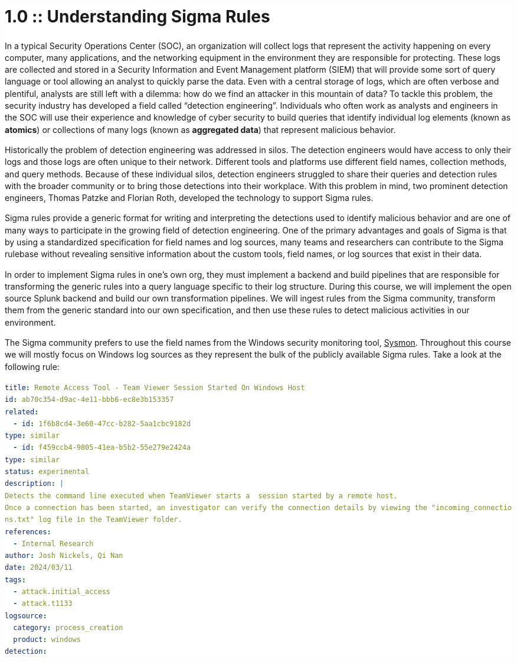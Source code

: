 # 1.0 :: Understanding Sigma Rules

In a typical Security Operations Center (SOC), an organization will collect logs that represent the activity happening on every computer, many applications, and the networking equipment in the environment they are responsible for protecting. These logs are collected and stored in a Security Information and Event Management platform (SIEM) that will provide some sort of query language or tool allowing an analyst to quickly parse the data. Even with a central storage of logs, which are often verbose and plentiful, analysts are still left with a dilemma: how do we find an attacker in this mountain of data? To tackle this problem, the security industry has developed a field called “detection engineering”. Individuals who often work as analysts and engineers in the SOC will use their experience and knowledge of cyber security to build queries that identify individual log elements (known as **atomics**) or collections of many logs (known as **aggregated data**) that represent malicious behavior.

Historically the problem of detection engineering was addressed in silos. The detection engineers would have access to only their logs and those logs are often unique to their network. Different tools and platforms use different field names, collection methods, and query methods. Because of these individual silos, detection engineers struggled to share their queries and detection rules with the broader community or to bring those detections into their workplace. With this problem in mind, two prominent detection engineers, Thomas Patzke and Florian Roth, developed the technology to support Sigma rules. 

Sigma rules provide a generic format for writing and interpreting the detections used to identify malicious behavior and are one of many ways to participate in the growing field of detection engineering. One of the primary advantages and goals of Sigma is that by using a standardized specification for field names and log sources, many teams and researchers can contribute to the Sigma rulebase without revealing sensitive information about the custom tools, field names, or log sources that exist in their data.

In order to implement Sigma rules in one’s own org, they must implement a backend and build pipelines that are responsible for transforming the generic rules into a query language specific to their log structure. During this course, we will implement the open source Splunk backend and build our own transformation pipelines. We will ingest rules from the Sigma community, transform them from the generic standard into our own specification, and then use these rules to detect malicious activities in our environment.

The Sigma community prefers to use the field names from the Windows security monitoring tool, [Sysmon](https://learn.microsoft.com/en-us/sysinternals/downloads/sysmon). Throughout this course we will mostly focus on Windows log sources as they represent the bulk of the publicly available Sigma rules. Take a look at the following rule:

```yaml
title: Remote Access Tool - Team Viewer Session Started On Windows Host
id: ab70c354-d9ac-4e11-bbb6-ec8e3b153357
related:
  - id: 1f6b8cd4-3e60-47cc-b282-5aa1cbc9182d
type: similar
  - id: f459ccb4-9805-41ea-b5b2-55e279e2424a
type: similar
status: experimental
description: |
Detects the command line executed when TeamViewer starts a 	session started by a remote host.
Once a connection has been started, an investigator can verify the connection details by viewing the "incoming_connections.txt" log file in the TeamViewer folder.
references:
  - Internal Research
author: Josh Nickels, Qi Nan
date: 2024/03/11
tags:
  - attack.initial_access
  - attack.t1133
logsource:
  category: process_creation
  product: windows
detection:
```
